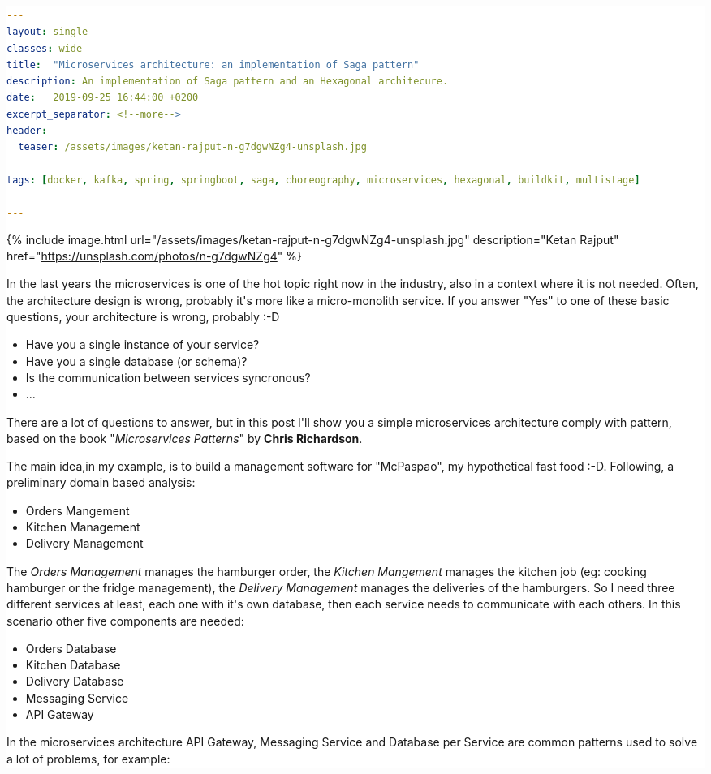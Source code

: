 ```yaml
---
layout: single
classes: wide
title:  "Microservices architecture: an implementation of Saga pattern"
description: An implementation of Saga pattern and an Hexagonal architecure.
date:   2019-09-25 16:44:00 +0200
excerpt_separator: <!--more-->
header:
  teaser: /assets/images/ketan-rajput-n-g7dgwNZg4-unsplash.jpg

tags: [docker, kafka, spring, springboot, saga, choreography, microservices, hexagonal, buildkit, multistage]

---
```


{% include image.html url="/assets/images/ketan-rajput-n-g7dgwNZg4-unsplash.jpg" description="Ketan Rajput" href="https://unsplash.com/photos/n-g7dgwNZg4" %}


In the last years the microservices is one of the hot topic right now in the industry, also in a context where it is not needed. Often, the architecture design is wrong, probably it's more like a micro-monolith service. If you answer "Yes" to one of these basic questions, your architecture is wrong, probably :-D

* Have you a single instance of your service?
* Have you a single database (or schema)?
* Is the communication between services syncronous?
* ...

There are a lot of questions to answer, but in this post I'll show you a simple microservices architecture comply with pattern, based on the book "*Microservices Patterns*" by **Chris Richardson**.

The main idea,in my example, is to build a management software for "McPaspao", my hypothetical fast food :-D. Following, a preliminary domain based analysis:

* Orders Mangement
* Kitchen Management
* Delivery Management

The *Orders Management* manages the hamburger order, the *Kitchen Mangement* manages the kitchen job (eg: cooking hamburger or the fridge management), the *Delivery Management* manages the deliveries of the hamburgers.
So I need three different services at least, each one with it's own database, then each service needs to communicate with each others. 
In this scenario other five components are needed:

* Orders Database
* Kitchen Database
* Delivery Database
* Messaging Service
* API Gateway

In the microservices architecture API Gateway, Messaging Service and Database per Service are common patterns used to solve a lot of problems, for example:
